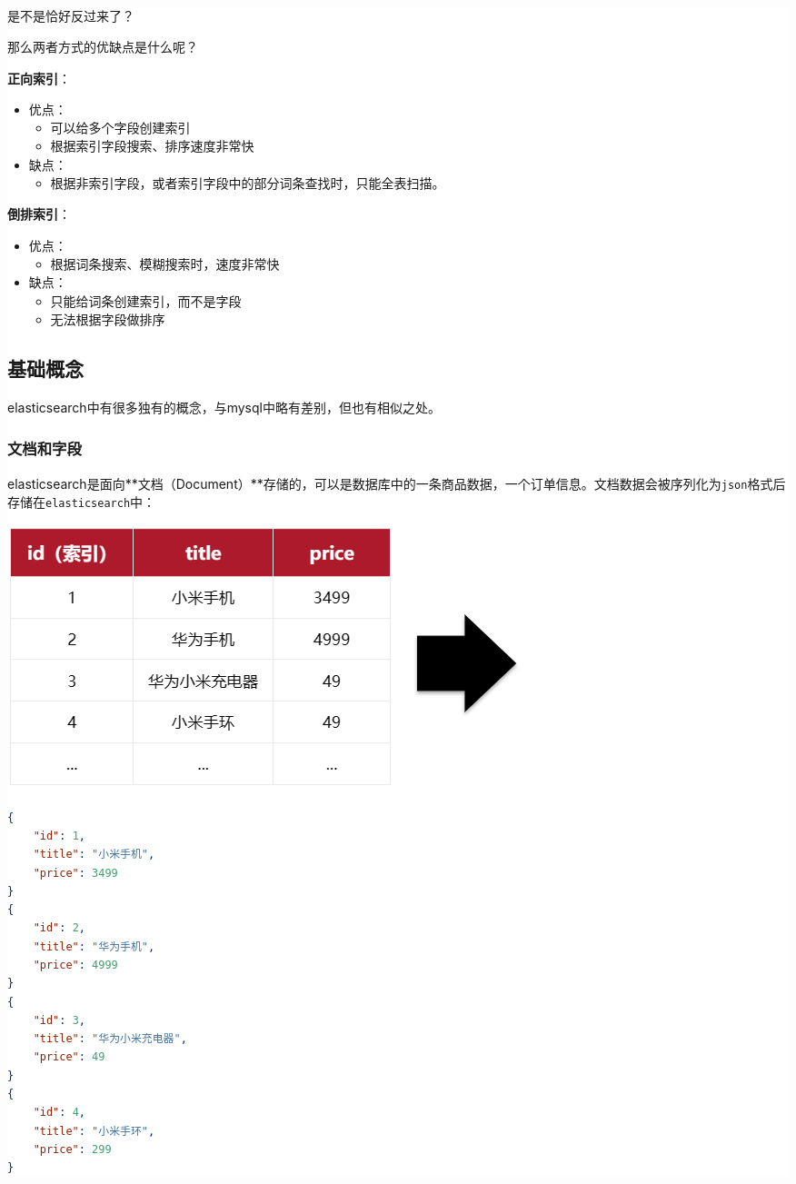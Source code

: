 是不是恰好反过来了？

那么两者方式的优缺点是什么呢？

**正向索引**：

- 优点： 
  - 可以给多个字段创建索引
  - 根据索引字段搜索、排序速度非常快
- 缺点： 
  - 根据非索引字段，或者索引字段中的部分词条查找时，只能全表扫描。

**倒排索引**：

- 优点： 
  - 根据词条搜索、模糊搜索时，速度非常快
- 缺点： 
  - 只能给词条创建索引，而不是字段
  - 无法根据字段做排序

## 基础概念

elasticsearch中有很多独有的概念，与mysql中略有差别，但也有相似之处。

### 文档和字段

elasticsearch是面向**文档（Document）**存储的，可以是数据库中的一条商品数据，一个订单信息。文档数据会被序列化为`json`格式后存储在`elasticsearch`中：

![img](微服务框架.assets/171040264436414.png)

```JSON
{
    "id": 1,
    "title": "小米手机",
    "price": 3499
}
{
    "id": 2,
    "title": "华为手机",
    "price": 4999
}
{
    "id": 3,
    "title": "华为小米充电器",
    "price": 49
}
{
    "id": 4,
    "title": "小米手环",
    "price": 299
}
```